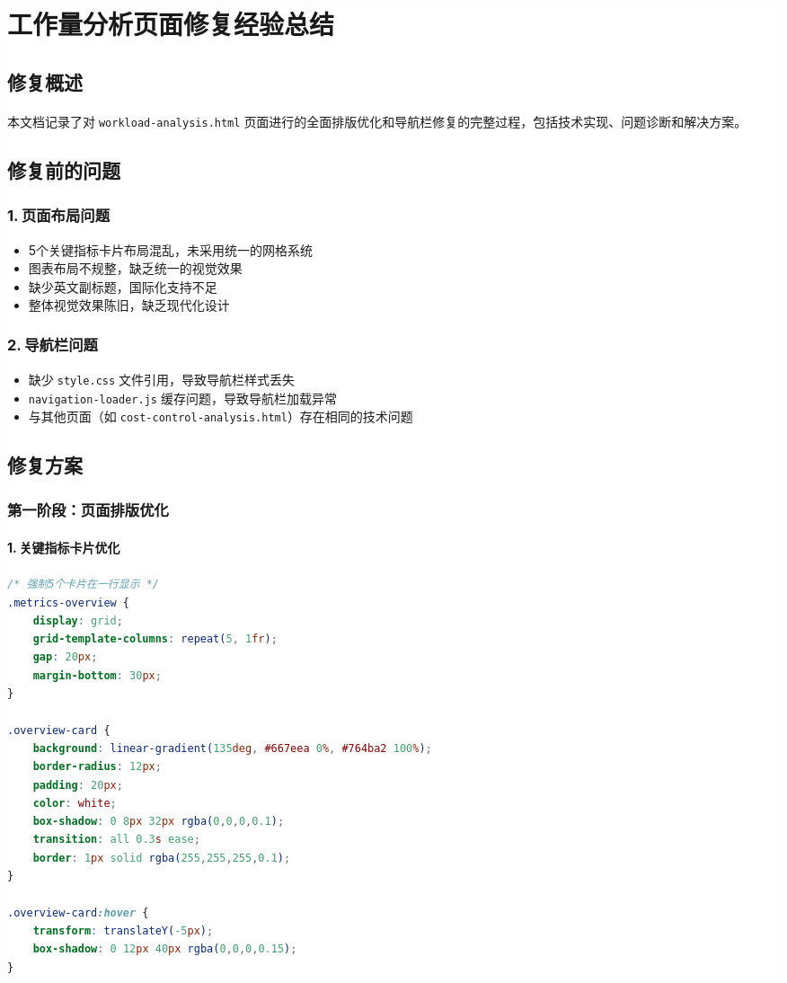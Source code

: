 # 工作量分析页面修复经验总结

## 修复概述

本文档记录了对 `workload-analysis.html` 页面进行的全面排版优化和导航栏修复的完整过程，包括技术实现、问题诊断和解决方案。

## 修复前的问题

### 1. 页面布局问题
- 5个关键指标卡片布局混乱，未采用统一的网格系统
- 图表布局不规整，缺乏统一的视觉效果
- 缺少英文副标题，国际化支持不足
- 整体视觉效果陈旧，缺乏现代化设计

### 2. 导航栏问题
- 缺少 `style.css` 文件引用，导致导航栏样式丢失
- `navigation-loader.js` 缓存问题，导致导航栏加载异常
- 与其他页面（如 `cost-control-analysis.html`）存在相同的技术问题

## 修复方案

### 第一阶段：页面排版优化

#### 1. 关键指标卡片优化
```css
/* 强制5个卡片在一行显示 */
.metrics-overview {
    display: grid;
    grid-template-columns: repeat(5, 1fr);
    gap: 20px;
    margin-bottom: 30px;
}

.overview-card {
    background: linear-gradient(135deg, #667eea 0%, #764ba2 100%);
    border-radius: 12px;
    padding: 20px;
    color: white;
    box-shadow: 0 8px 32px rgba(0,0,0,0.1);
    transition: all 0.3s ease;
    border: 1px solid rgba(255,255,255,0.1);
}

.overview-card:hover {
    transform: translateY(-5px);
    box-shadow: 0 12px 40px rgba(0,0,0,0.15);
}
```
